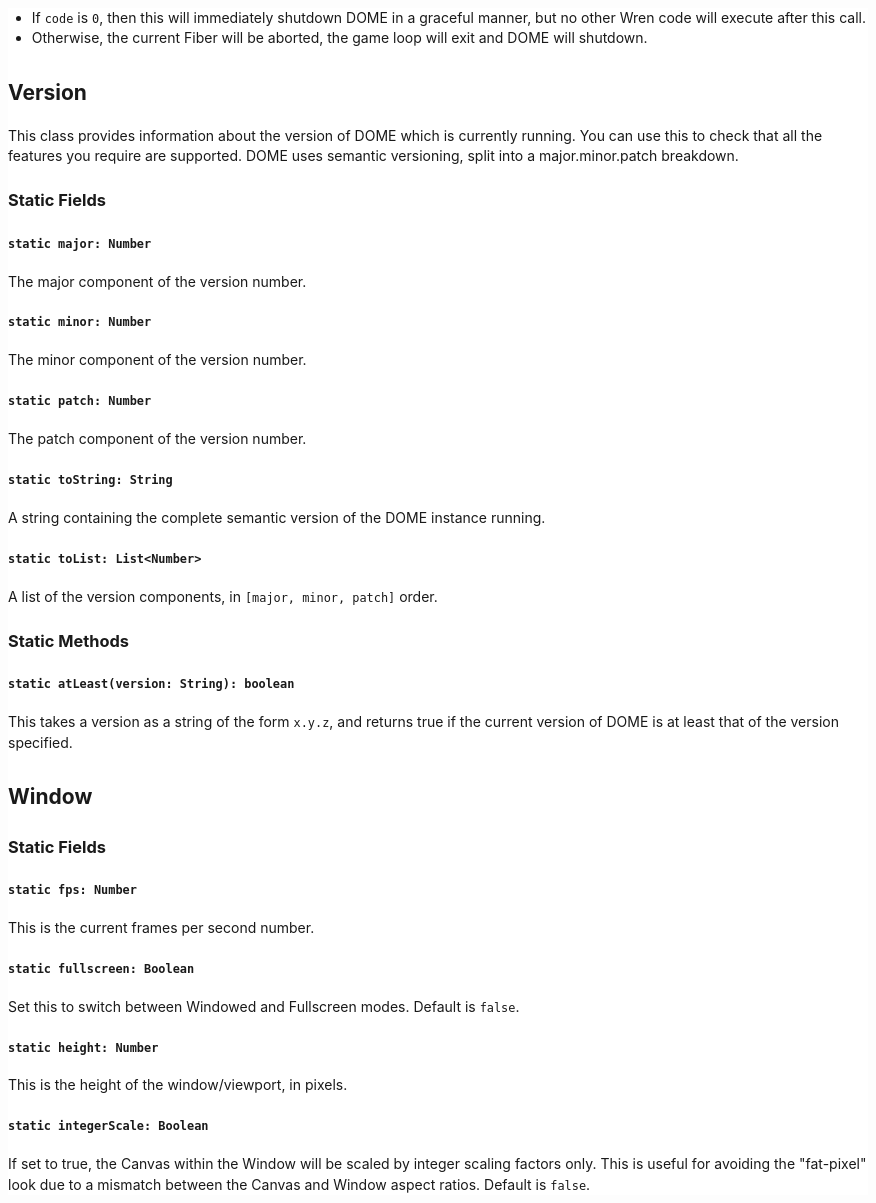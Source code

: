 - If `code` is `0`, then this will immediately shutdown DOME in a graceful manner, but no other Wren code will execute after this call.
- Otherwise, the current Fiber will be aborted, the game loop will exit and DOME will shutdown.

## Version
This class provides information about the version of DOME which is currently running. You can use this to check that all the features you require are supported.
DOME uses semantic versioning, split into a major.minor.patch breakdown.

### Static Fields
#### `static major: Number`
The major component of the version number.
#### `static minor: Number`
The minor component of the version number.
#### `static patch: Number`
The patch component of the version number.
#### `static toString: String`
A string containing the complete semantic version of the DOME instance running.

#### `static toList: List<Number>`
A list of the version components, in `[major, minor, patch]` order.

### Static Methods
#### `static atLeast(version: String): boolean`
This takes a version as a string of the form `x.y.z`, and returns true if the current version of DOME is at least that of the version specified.


## Window

### Static Fields

#### `static fps: Number`

This is the current frames per second number.

#### `static fullscreen: Boolean`

Set this to switch between Windowed and Fullscreen modes.
Default is `false`.

#### `static height: Number`

This is the height of the window/viewport, in pixels.

#### `static integerScale: Boolean`

If set to true, the Canvas within the Window will be scaled by integer scaling factors only. This is useful for avoiding the "fat-pixel" look
due to a mismatch between the Canvas and Window aspect ratios. Default is `false`.
